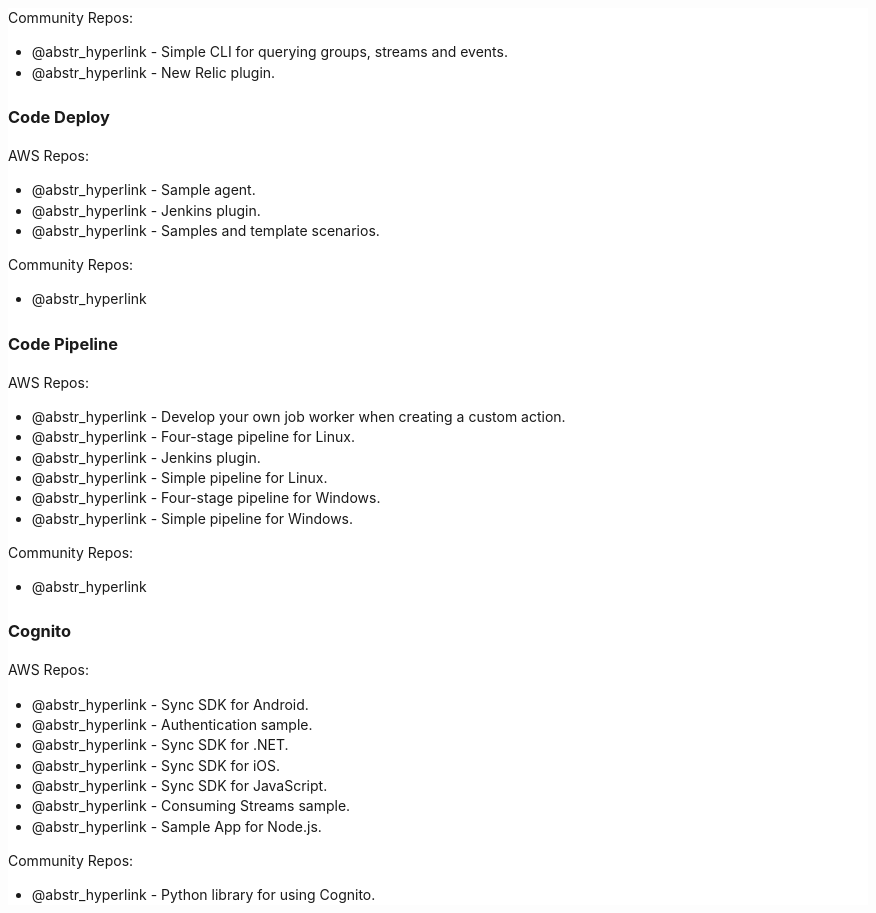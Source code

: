 

Community Repos:

  * @abstr_hyperlink - Simple CLI for querying groups, streams and events.
  * @abstr_hyperlink - New Relic plugin.



### Code Deploy

AWS Repos:

  * @abstr_hyperlink - Sample agent.
  * @abstr_hyperlink - Jenkins plugin.
  * @abstr_hyperlink - Samples and template scenarios.



Community Repos:

  * @abstr_hyperlink 



### Code Pipeline

AWS Repos:

  * @abstr_hyperlink - Develop your own job worker when creating a custom action.
  * @abstr_hyperlink - Four-stage pipeline for Linux.
  * @abstr_hyperlink - Jenkins plugin.
  * @abstr_hyperlink - Simple pipeline for Linux.
  * @abstr_hyperlink - Four-stage pipeline for Windows.
  * @abstr_hyperlink - Simple pipeline for Windows.



Community Repos:

  * @abstr_hyperlink 



### Cognito

AWS Repos:

  * @abstr_hyperlink - Sync SDK for Android.
  * @abstr_hyperlink - Authentication sample.
  * @abstr_hyperlink - Sync SDK for .NET.
  * @abstr_hyperlink - Sync SDK for iOS.
  * @abstr_hyperlink - Sync SDK for JavaScript.
  * @abstr_hyperlink - Consuming Streams sample.
  * @abstr_hyperlink - Sample App for Node.js.



Community Repos:

  * @abstr_hyperlink - Python library for using Cognito.


